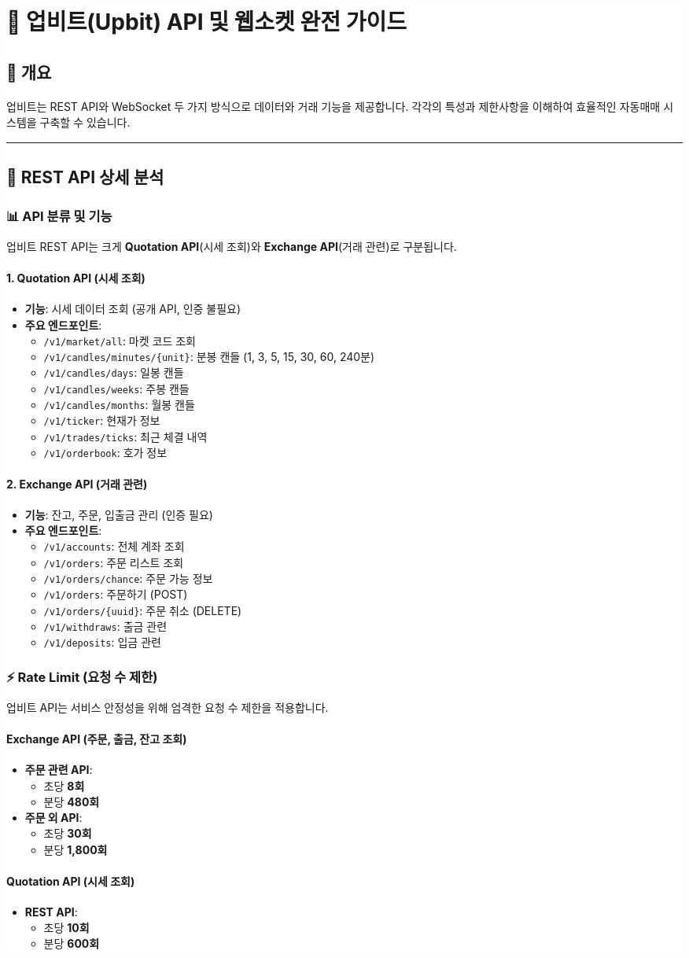# 📡 업비트(Upbit) API 및 웹소켓 완전 가이드

## 🎯 개요
업비트는 REST API와 WebSocket 두 가지 방식으로 데이터와 거래 기능을 제공합니다. 각각의 특성과 제한사항을 이해하여 효율적인 자동매매 시스템을 구축할 수 있습니다.

---

## 🔗 REST API 상세 분석

### 📊 API 분류 및 기능
업비트 REST API는 크게 **Quotation API**(시세 조회)와 **Exchange API**(거래 관련)로 구분됩니다.

#### **1. Quotation API (시세 조회)**
- **기능**: 시세 데이터 조회 (공개 API, 인증 불필요)
- **주요 엔드포인트**:
  - `/v1/market/all`: 마켓 코드 조회
  - `/v1/candles/minutes/{unit}`: 분봉 캔들 (1, 3, 5, 15, 30, 60, 240분)
  - `/v1/candles/days`: 일봉 캔들
  - `/v1/candles/weeks`: 주봉 캔들
  - `/v1/candles/months`: 월봉 캔들
  - `/v1/ticker`: 현재가 정보
  - `/v1/trades/ticks`: 최근 체결 내역
  - `/v1/orderbook`: 호가 정보

#### **2. Exchange API (거래 관련)**
- **기능**: 잔고, 주문, 입출금 관리 (인증 필요)
- **주요 엔드포인트**:
  - `/v1/accounts`: 전체 계좌 조회
  - `/v1/orders`: 주문 리스트 조회
  - `/v1/orders/chance`: 주문 가능 정보
  - `/v1/orders`: 주문하기 (POST)
  - `/v1/orders/{uuid}`: 주문 취소 (DELETE)
  - `/v1/withdraws`: 출금 관련
  - `/v1/deposits`: 입금 관련

### ⚡ Rate Limit (요청 수 제한)
업비트 API는 서비스 안정성을 위해 엄격한 요청 수 제한을 적용합니다.

#### **Exchange API (주문, 출금, 잔고 조회)**
- **주문 관련 API**:
  - 초당 **8회**
  - 분당 **480회**
- **주문 외 API**:
  - 초당 **30회**
  - 분당 **1,800회**

#### **Quotation API (시세 조회)**
- **REST API**:
  - 초당 **10회**
  - 분당 **600회**
